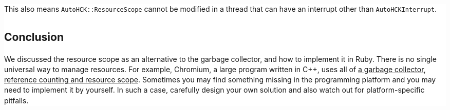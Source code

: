 This also means `AutoHCK::ResourceScope` cannot be modified in a thread that can
have an interrupt other than `AutoHCKInterrupt`.

## Conclusion

We discussed the resource scope as an alternative to the garbage collector, and
how to implement it in Ruby. There is no single universal way to manage
resources. For example, Chromium, a large program written in C++, uses all
of [a garbage collector](https://chromium.googlesource.com/chromium/src/+/master/third_party/blink/renderer/platform/heap/BlinkGCAPIReference.md),
[reference counting and resource scope](https://chromium.googlesource.com/chromium/src/+/master/base/memory/).
Sometimes you may find something missing in the programming platform and you may
need to implement it by yourself. In such a case, carefully design your own
solution and also watch out for platform-specific pitfalls.

